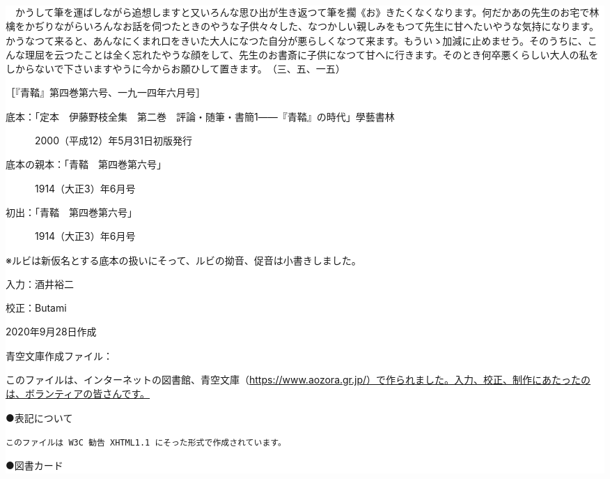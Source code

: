 　かうして筆を運ばしながら追想しますと又いろんな思ひ出が生き返つて筆を擱《お》きたくなくなります。何だかあの先生のお宅で林檎をかぢりながらいろんなお話を伺つたときのやうな子供々々した、なつかしい親しみをもつて先生に甘へたいやうな気持になります。かうなつて来ると、あんなにくまれ口をきいた大人になつた自分が悪らしくなつて来ます。もういゝ加減に止めませう。そのうちに、こんな理屈を云つたことは全く忘れたやうな顔をして、先生のお書斎に子供になつて甘へに行きます。そのとき何卒悪くらしい大人の私をしからないで下さいますやうに今からお願ひして置きます。　（三、五、一五）

［『青鞜』第四巻第六号、一九一四年六月号］













底本：「定本　伊藤野枝全集　第二巻　評論・随筆・書簡1――『青鞜』の時代」學藝書林

　　　2000（平成12）年5月31日初版発行

底本の親本：「青鞜　第四巻第六号」

　　　1914（大正3）年6月号

初出：「青鞜　第四巻第六号」

　　　1914（大正3）年6月号

※ルビは新仮名とする底本の扱いにそって、ルビの拗音、促音は小書きしました。

入力：酒井裕二

校正：Butami

2020年9月28日作成

青空文庫作成ファイル：

このファイルは、インターネットの図書館、青空文庫（https://www.aozora.gr.jp/）で作られました。入力、校正、制作にあたったのは、ボランティアの皆さんです。











●表記について


	このファイルは W3C 勧告 XHTML1.1 にそった形式で作成されています。







●図書カード